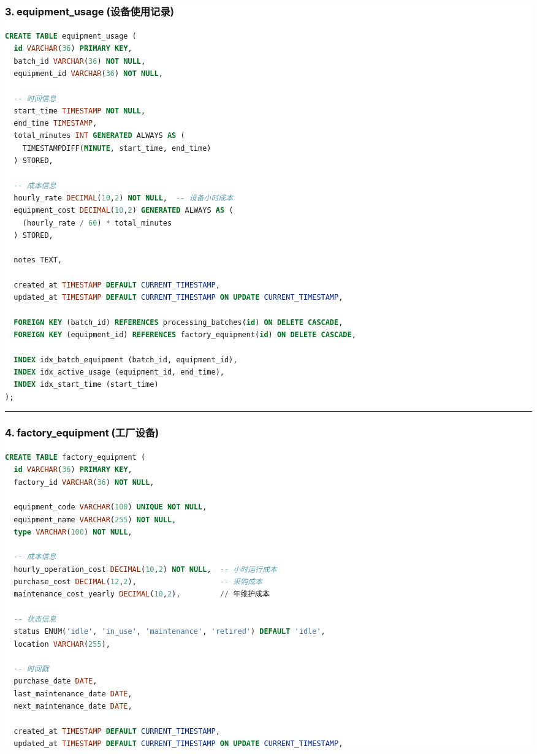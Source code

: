
### 3. equipment_usage (设备使用记录)
```sql
CREATE TABLE equipment_usage (
  id VARCHAR(36) PRIMARY KEY,
  batch_id VARCHAR(36) NOT NULL,
  equipment_id VARCHAR(36) NOT NULL,

  -- 时间信息
  start_time TIMESTAMP NOT NULL,
  end_time TIMESTAMP,
  total_minutes INT GENERATED ALWAYS AS (
    TIMESTAMPDIFF(MINUTE, start_time, end_time)
  ) STORED,

  -- 成本信息
  hourly_rate DECIMAL(10,2) NOT NULL,  -- 设备小时成本
  equipment_cost DECIMAL(10,2) GENERATED ALWAYS AS (
    (hourly_rate / 60) * total_minutes
  ) STORED,

  notes TEXT,

  created_at TIMESTAMP DEFAULT CURRENT_TIMESTAMP,
  updated_at TIMESTAMP DEFAULT CURRENT_TIMESTAMP ON UPDATE CURRENT_TIMESTAMP,

  FOREIGN KEY (batch_id) REFERENCES processing_batches(id) ON DELETE CASCADE,
  FOREIGN KEY (equipment_id) REFERENCES factory_equipment(id) ON DELETE CASCADE,

  INDEX idx_batch_equipment (batch_id, equipment_id),
  INDEX idx_active_usage (equipment_id, end_time),
  INDEX idx_start_time (start_time)
);
```

---

### 4. factory_equipment (工厂设备)
```sql
CREATE TABLE factory_equipment (
  id VARCHAR(36) PRIMARY KEY,
  factory_id VARCHAR(36) NOT NULL,

  equipment_code VARCHAR(100) UNIQUE NOT NULL,
  equipment_name VARCHAR(255) NOT NULL,
  type VARCHAR(100) NOT NULL,

  -- 成本信息
  hourly_operation_cost DECIMAL(10,2) NOT NULL,  -- 小时运行成本
  purchase_cost DECIMAL(12,2),                   -- 采购成本
  maintenance_cost_yearly DECIMAL(10,2),         // 年维护成本

  -- 状态信息
  status ENUM('idle', 'in_use', 'maintenance', 'retired') DEFAULT 'idle',
  location VARCHAR(255),

  -- 时间戳
  purchase_date DATE,
  last_maintenance_date DATE,
  next_maintenance_date DATE,

  created_at TIMESTAMP DEFAULT CURRENT_TIMESTAMP,
  updated_at TIMESTAMP DEFAULT CURRENT_TIMESTAMP ON UPDATE CURRENT_TIMESTAMP,

```